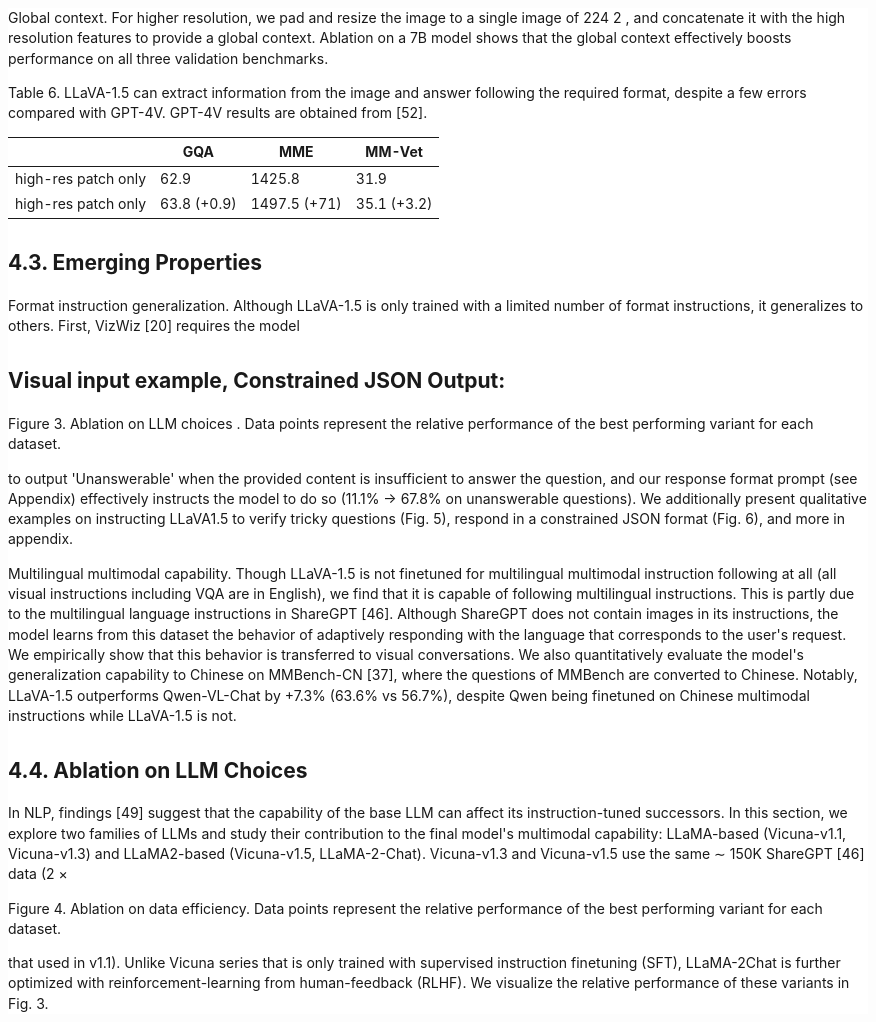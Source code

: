 Global context. For higher resolution, we pad and resize the image to a single image of 224 2 , and concatenate it with the high resolution features to provide a global context. Ablation on a 7B model shows that the global context effectively boosts performance on all three validation benchmarks.

Table 6. LLaVA-1.5 can extract information from the image and answer following the required format, despite a few errors compared with GPT-4V. GPT-4V results are obtained from [52].

|                     | GQA         | MME          | MM-Vet      |
|---------------------|-------------|--------------|-------------|
| high-res patch only | 62.9        | 1425.8       | 31.9        |
| high-res patch only | 63.8 (+0.9) | 1497.5 (+71) | 35.1 (+3.2) |

## 4.3. Emerging Properties

Format instruction generalization. Although LLaVA-1.5 is only trained with a limited number of format instructions, it generalizes to others. First, VizWiz [20] requires the model

## Visual input example, Constrained JSON Output:

Figure 3. Ablation on LLM choices . Data points represent the relative performance of the best performing variant for each dataset.



to output 'Unanswerable' when the provided content is insufficient to answer the question, and our response format prompt (see Appendix) effectively instructs the model to do so (11.1% → 67.8% on unanswerable questions). We additionally present qualitative examples on instructing LLaVA1.5 to verify tricky questions (Fig. 5), respond in a constrained JSON format (Fig. 6), and more in appendix.

Multilingual multimodal capability. Though LLaVA-1.5 is not finetuned for multilingual multimodal instruction following at all (all visual instructions including VQA are in English), we find that it is capable of following multilingual instructions. This is partly due to the multilingual language instructions in ShareGPT [46]. Although ShareGPT does not contain images in its instructions, the model learns from this dataset the behavior of adaptively responding with the language that corresponds to the user's request. We empirically show that this behavior is transferred to visual conversations. We also quantitatively evaluate the model's generalization capability to Chinese on MMBench-CN [37], where the questions of MMBench are converted to Chinese. Notably, LLaVA-1.5 outperforms Qwen-VL-Chat by +7.3% (63.6% vs 56.7%), despite Qwen being finetuned on Chinese multimodal instructions while LLaVA-1.5 is not.

## 4.4. Ablation on LLM Choices

In NLP, findings [49] suggest that the capability of the base LLM can affect its instruction-tuned successors. In this section, we explore two families of LLMs and study their contribution to the final model's multimodal capability: LLaMA-based (Vicuna-v1.1, Vicuna-v1.3) and LLaMA2-based (Vicuna-v1.5, LLaMA-2-Chat). Vicuna-v1.3 and Vicuna-v1.5 use the same ∼ 150K ShareGPT [46] data (2 ×

Figure 4. Ablation on data efficiency. Data points represent the relative performance of the best performing variant for each dataset.



that used in v1.1). Unlike Vicuna series that is only trained with supervised instruction finetuning (SFT), LLaMA-2Chat is further optimized with reinforcement-learning from human-feedback (RLHF). We visualize the relative performance of these variants in Fig. 3.
